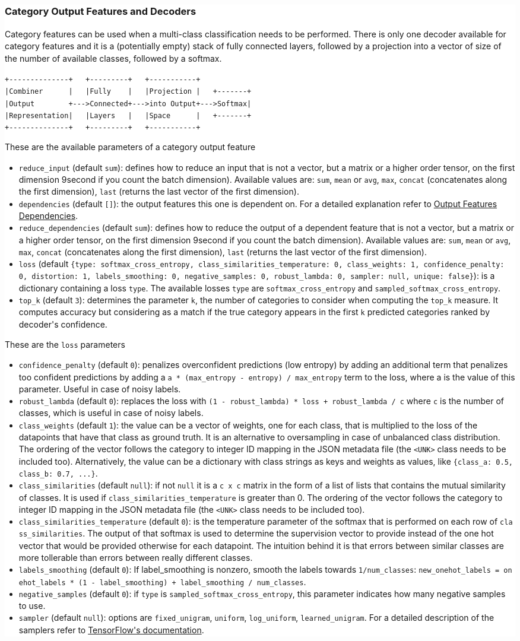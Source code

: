 ### Category Output Features and Decoders

Category features can be used when a multi-class classification needs to be performed.
There is only one decoder available for category features and it is a (potentially empty) stack of fully connected layers, followed by a projection into a vector of size of the number of available classes, followed by a softmax.

```
+--------------+   +---------+   +-----------+
|Combiner      |   |Fully    |   |Projection |   +-------+
|Output        +--->Connected+--->into Output+--->Softmax|
|Representation|   |Layers   |   |Space      |   +-------+
+--------------+   +---------+   +-----------+
```

These are the available parameters of a category output feature

- `reduce_input` (default `sum`): defines how to reduce an input that is not a vector, but a matrix or a higher order tensor, on the first dimension 9second if you count the batch dimension). Available values are: `sum`, `mean` or `avg`, `max`, `concat` (concatenates along the first dimension), `last` (returns the last vector of the first dimension).
- `dependencies` (default `[]`): the output features this one is dependent on. For a detailed explanation refer to [Output Features Dependencies](#output-features-dependencies).
- `reduce_dependencies` (default `sum`): defines how to reduce the output of a dependent feature that is not a vector, but a matrix or a higher order tensor, on the first dimension 9second if you count the batch dimension). Available values are: `sum`, `mean` or `avg`, `max`, `concat` (concatenates along the first dimension), `last` (returns the last vector of the first dimension).
- `loss` (default `{type: softmax_cross_entropy, class_similarities_temperature: 0, class_weights: 1, confidence_penalty: 0, distortion: 1, labels_smoothing: 0, negative_samples: 0, robust_lambda: 0, sampler: null, unique: false}`): is a dictionary containing a loss `type`. The available losses `type` are `softmax_cross_entropy` and `sampled_softmax_cross_entropy`.
- `top_k` (default `3`): determines the parameter `k`, the number of categories to consider when computing the `top_k` measure. It computes accuracy but considering as a match if the true category appears in the first `k` predicted categories ranked by decoder's confidence.

These are the `loss` parameters

- `confidence_penalty` (default `0`): penalizes overconfident predictions (low entropy) by adding an additional term that penalizes too confident predictions by adding a `a * (max_entropy - entropy) / max_entropy` term to the loss, where a is the value of this parameter. Useful in case of noisy labels.
- `robust_lambda` (default `0`): replaces the loss with `(1 - robust_lambda) * loss + robust_lambda / c` where `c` is the number of classes, which is useful in case of noisy labels.
- `class_weights` (default `1`): the value can be a vector of weights, one for each class, that is multiplied to the loss of the datapoints that have that class as ground truth. It is an alternative to oversampling in case of unbalanced class distribution. The ordering of the vector follows the category to integer ID mapping in the JSON metadata file (the `<UNK>` class needs to be included too). Alternatively, the value can be a dictionary with class strings as keys and weights as values, like `{class_a: 0.5, class_b: 0.7, ...}`.
- `class_similarities` (default `null`): if not `null` it is a `c x c` matrix in the form of a list of lists that contains the mutual similarity of classes. It is used if `class_similarities_temperature` is greater than 0. The ordering of the vector follows the category to integer ID mapping in the JSON metadata file (the `<UNK>` class needs to be included too).
- `class_similarities_temperature` (default `0`): is the temperature parameter of the softmax that is performed on each row of `class_similarities`. The output of that softmax is used to determine the supervision vector to provide instead of the one hot vector that would be provided otherwise for each datapoint. The intuition behind it is that errors between similar classes are more tollerable than errors between really different classes.
- `labels_smoothing` (default `0`): If label_smoothing is nonzero, smooth the labels towards `1/num_classes`: `new_onehot_labels = onehot_labels * (1 - label_smoothing) + label_smoothing / num_classes`.
- `negative_samples` (default `0`): if `type` is `sampled_softmax_cross_entropy`, this parameter indicates how many negative samples to use.
- `sampler` (default `null`): options are `fixed_unigram`, `uniform`, `log_uniform`, `learned_unigram`. For a detailed description of the samplers refer to [TensorFlow's documentation](https://www.tensorflow.org/api_guides/python/nn#Candidate_Sampling).